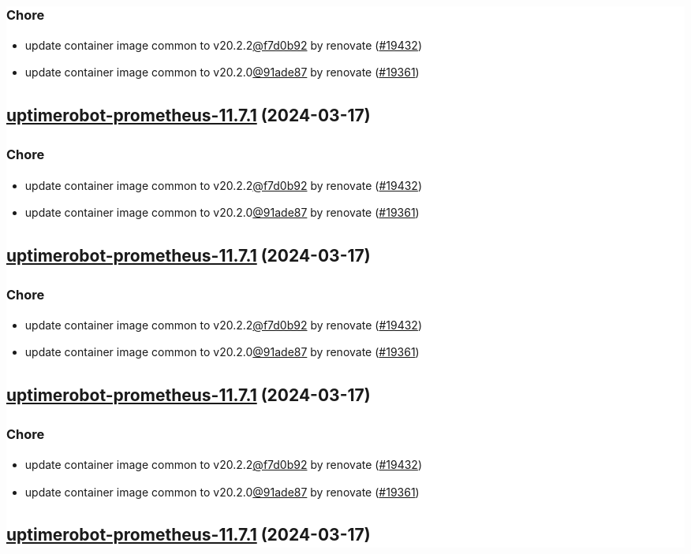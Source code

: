 ### Chore



- update container image common to v20.2.2[@f7d0b92](https://github.com/f7d0b92) by renovate ([#19432](https://github.com/truecharts/charts/issues/19432))

- update container image common to v20.2.0[@91ade87](https://github.com/91ade87) by renovate ([#19361](https://github.com/truecharts/charts/issues/19361))


## [uptimerobot-prometheus-11.7.1](https://github.com/truecharts/charts/compare/uptimerobot-prometheus-11.6.0...uptimerobot-prometheus-11.7.1) (2024-03-17)

### Chore



- update container image common to v20.2.2[@f7d0b92](https://github.com/f7d0b92) by renovate ([#19432](https://github.com/truecharts/charts/issues/19432))

- update container image common to v20.2.0[@91ade87](https://github.com/91ade87) by renovate ([#19361](https://github.com/truecharts/charts/issues/19361))


## [uptimerobot-prometheus-11.7.1](https://github.com/truecharts/charts/compare/uptimerobot-prometheus-11.6.0...uptimerobot-prometheus-11.7.1) (2024-03-17)

### Chore



- update container image common to v20.2.2[@f7d0b92](https://github.com/f7d0b92) by renovate ([#19432](https://github.com/truecharts/charts/issues/19432))

- update container image common to v20.2.0[@91ade87](https://github.com/91ade87) by renovate ([#19361](https://github.com/truecharts/charts/issues/19361))


## [uptimerobot-prometheus-11.7.1](https://github.com/truecharts/charts/compare/uptimerobot-prometheus-11.6.0...uptimerobot-prometheus-11.7.1) (2024-03-17)

### Chore



- update container image common to v20.2.2[@f7d0b92](https://github.com/f7d0b92) by renovate ([#19432](https://github.com/truecharts/charts/issues/19432))

- update container image common to v20.2.0[@91ade87](https://github.com/91ade87) by renovate ([#19361](https://github.com/truecharts/charts/issues/19361))


## [uptimerobot-prometheus-11.7.1](https://github.com/truecharts/charts/compare/uptimerobot-prometheus-11.6.0...uptimerobot-prometheus-11.7.1) (2024-03-17)
